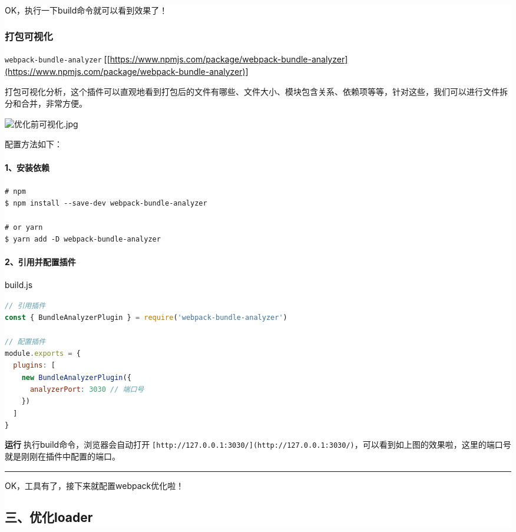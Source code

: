
OK，执行一下build命令就可以看到效果了！


### 打包可视化


`webpack-bundle-analyzer` [[https://www.npmjs.com/package/webpack-bundle-analyzer](https://www.npmjs.com/package/webpack-bundle-analyzer)]


打包可视化分析，这个插件可以直观地看到打包后的文件有哪些、文件大小、模块包含关系、依赖项等等，针对这些，我们可以进行文件拆分和合并，非常方便。


![优化前可视化.jpg](https://cdn.nlark.com/yuque/0/2021/jpeg/12735713/1615127287767-d2a29525-3f3d-40c2-9436-e113e57ec5f8.jpeg#align=left&display=inline&height=937&margin=%5Bobject%20Object%5D&name=%E4%BC%98%E5%8C%96%E5%89%8D%E5%8F%AF%E8%A7%86%E5%8C%96.jpg&originHeight=937&originWidth=1920&size=341613&status=done&style=shadow&width=1920)


配置方法如下：


#### 1、安装依赖


```shell
# npm
$ npm install --save-dev webpack-bundle-analyzer

# or yarn
$ yarn add -D webpack-bundle-analyzer
```


#### 2、引用并配置插件
build.js


```javascript
// 引用插件
const { BundleAnalyzerPlugin } = require('webpack-bundle-analyzer')

// 配置插件
module.exports = {
  plugins: [
    new BundleAnalyzerPlugin({
      analyzerPort: 3030 // 端口号
    })
  ]
}
```


**运行**
执行build命令，浏览器会自动打开 `[http://127.0.0.1:3030/](http://127.0.0.1:3030/)`，可以看到如上图的效果啦，这里的端口号就是刚刚在插件中配置的端口。

---

OK，工具有了，接下来就配置webpack优化啦！


## 三、优化loader
